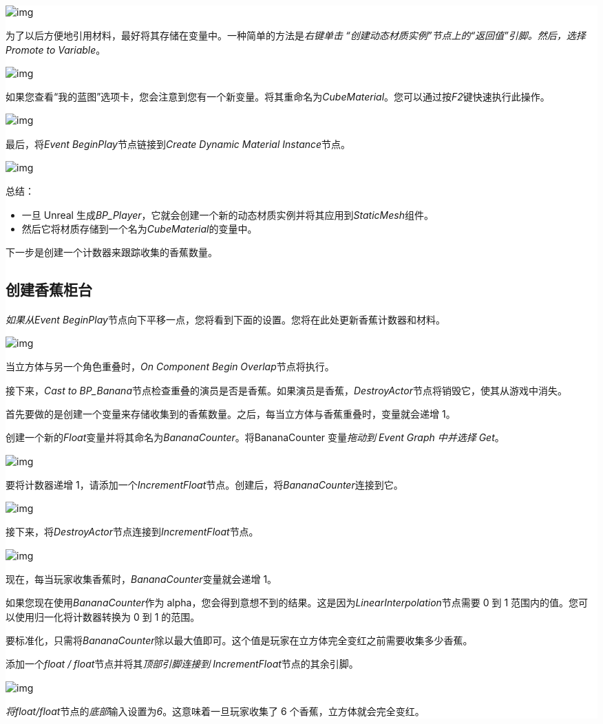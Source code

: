 ![img](https://raw.githubusercontent.com/Rootjhon/img_note/empty/202303161518248.jpeg)

为了以后方便地引用材料，最好将其存储在变量中。一种简单的方法是*右键单击* *“创建动态材质实例”*节点上的*“返回值”*引脚。然后，选择*Promote to Variable*。

![img](https://raw.githubusercontent.com/Rootjhon/img_note/empty/202303161518048.gif)

如果您查看“我的蓝图”选项卡，您会注意到您有一个新变量。将其重命名为*CubeMaterial*。您可以通过按*F2*键快速执行此操作。

![img](https://raw.githubusercontent.com/Rootjhon/img_note/empty/202303161518085.jpeg)

最后，将*Event BeginPlay*节点链接到*Create Dynamic Material Instance*节点。

![img](https://raw.githubusercontent.com/Rootjhon/img_note/empty/202303161518172.jpeg)

总结：

- 一旦 Unreal 生成*BP_Player*，它就会创建一个新的动态材质实例并将其应用到*StaticMesh*组件。
- 然后它将材质存储到一个名为*CubeMaterial*的变量中。

下一步是创建一个计数器来跟踪收集的香蕉数量。

## 创建香蕉柜台

*如果从Event BeginPlay*节点向下平移一点，您将看到下面的设置。您将在此处更新香蕉计数器和材料。

![img](https://raw.githubusercontent.com/Rootjhon/img_note/empty/202303161529802.jpeg)

当立方体与另一个角色重叠时，*On Component Begin Overlap*节点将执行。

接下来，*Cast to BP_Banana*节点检查重叠的演员是否是香蕉。如果演员是香蕉，*DestroyActor*节点将销毁它，使其从游戏中消失。

首先要做的是创建一个变量来存储收集到的香蕉数量。之后，每当立方体与香蕉重叠时，变量就会递增 1。

创建一个新的*Float*变量并将其命名为*BananaCounter*。将BananaCounter 变量*拖动到 Event Graph 中并选择* *Get*。

![img](https://raw.githubusercontent.com/Rootjhon/img_note/empty/202303161529100.gif)

要将计数器递增 1，请添加一个*IncrementFloat*节点。创建后，将*BananaCounter*连接到它。

![img](https://raw.githubusercontent.com/Rootjhon/img_note/empty/202303161529021.jpeg)

接下来，将*DestroyActor*节点连接到*IncrementFloat*节点。

![img](https://raw.githubusercontent.com/Rootjhon/img_note/empty/202303161529732.jpeg)

现在，每当玩家收集香蕉时，*BananaCounter*变量就会递增 1。

如果您现在使用*BananaCounter*作为 alpha，您会得到意想不到的结果。这是因为*LinearInterpolation*节点需要 0 到 1 范围内的值。您可以使用归一化将计数器转换为 0 到 1 的范围。

要标准化，只需将*BananaCounter*除以最大值即可。这个值是玩家在立方体完全变红之前需要收集多少香蕉。

添加一个*float / float*节点并将其*顶部引脚连接到* *IncrementFloat*节点的其余引脚。

![img](https://raw.githubusercontent.com/Rootjhon/img_note/empty/202303161533383.jpeg)

*将float/float*节点的*底部*输入设置为*6*。这意味着一旦玩家收集了 6 个香蕉，立方体就会完全变红。
